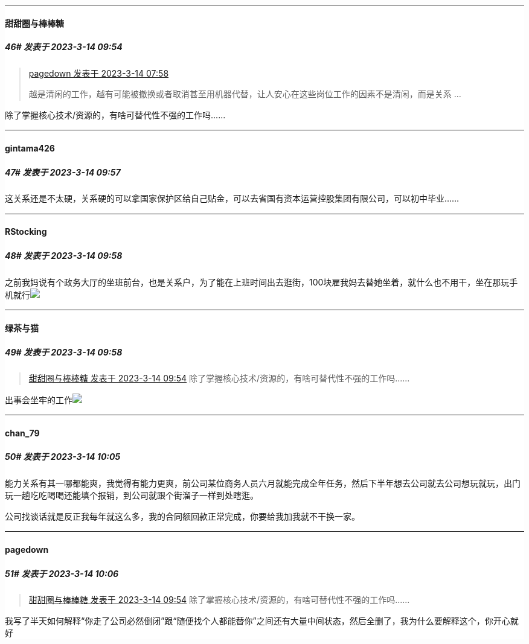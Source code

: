 *****

####  甜甜圈与棒棒糖  
##### 46#       发表于 2023-3-14 09:54

<blockquote><a href="httphttps://bbs.saraba1st.com/2b/forum.php?mod=redirect&amp;goto=findpost&amp;pid=60077493&amp;ptid=2123912" target="_blank">pagedown 发表于 2023-3-14 07:58</a>

越是清闲的工作，越有可能被撤换或者取消甚至用机器代替，让人安心在这些岗位工作的因素不是清闲，而是关系 ...</blockquote>
除了掌握核心技术/资源的，有啥可替代性不强的工作吗......

*****

####  gintama426  
##### 47#       发表于 2023-3-14 09:57

这关系还是不太硬，关系硬的可以拿国家保护区给自己贴金，可以去省国有资本运营控股集团有限公司，可以初中毕业……

*****

####  RStocking  
##### 48#       发表于 2023-3-14 09:58

之前我妈说有个政务大厅的坐班前台，也是关系户，为了能在上班时间出去逛街，100块雇我妈去替她坐着，就什么也不用干，坐在那玩手机就行<img src="https://static.saraba1st.com/image/smiley/face2017/067.png" referrerpolicy="no-referrer">

*****

####  绿茶与猫  
##### 49#       发表于 2023-3-14 09:58

<blockquote><a href="httphttps://bbs.saraba1st.com/2b/forum.php?mod=redirect&amp;goto=findpost&amp;pid=60078513&amp;ptid=2123912" target="_blank">甜甜圈与棒棒糖 发表于 2023-3-14 09:54</a>
除了掌握核心技术/资源的，有啥可替代性不强的工作吗......</blockquote>
出事会坐牢的工作<img src="https://static.saraba1st.com/image/smiley/face2017/067.png" referrerpolicy="no-referrer">

*****

####  chan_79  
##### 50#       发表于 2023-3-14 10:05

能力关系有其一哪都能爽，我觉得有能力更爽，前公司某位商务人员六月就能完成全年任务，然后下半年想去公司就去公司想玩就玩，出门玩一趟吃吃喝喝还能填个报销，到公司就跟个街溜子一样到处瞎逛。

公司找谈话就是反正我每年就这么多，我的合同额回款正常完成，你要给我加我就不干换一家。

*****

####  pagedown  
##### 51#       发表于 2023-3-14 10:06

<blockquote><a href="httphttps://bbs.saraba1st.com/2b/forum.php?mod=redirect&amp;goto=findpost&amp;pid=60078513&amp;ptid=2123912" target="_blank">甜甜圈与棒棒糖 发表于 2023-3-14 09:54</a>
除了掌握核心技术/资源的，有啥可替代性不强的工作吗......</blockquote>
我写了半天如何解释“你走了公司必然倒闭”跟“随便找个人都能替你”之间还有大量中间状态，然后全删了，我为什么要解释这个，你开心就好
